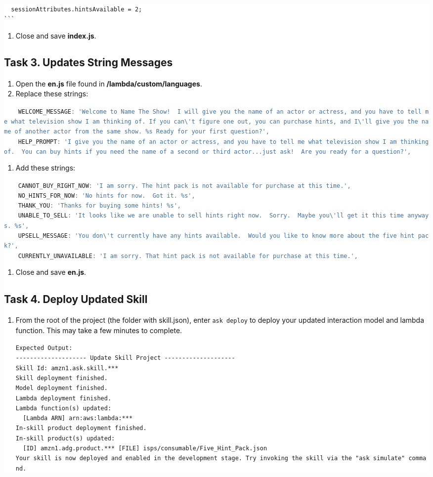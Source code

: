       sessionAttributes.hintsAvailable = 2;
    ```
1. Close and save **index.js**.

## Task 3. Updates String Messages

1. Open the **en.js** file found in **/lambda/custom/languages**.
1. Replace these strings:
```javascript
    WELCOME_MESSAGE: 'Welcome to Name The Show!  I will give you the name of an actor or actress, and you have to tell me what television show I am thinking of. If you can\'t figure one out, you can purchase hints, and I\'ll give you the name of another actor from the same show. %s Ready for your first question?',
    HELP_PROMPT: 'I give you the name of an actor or actress, and you have to tell me what television show I am thinking of.  You can buy hints if you need the name of a second or third actor...just ask!  Are you ready for a question?',
```

1. Add these strings:
```javascript
    CANNOT_BUY_RIGHT_NOW: 'I am sorry. The hint pack is not available for purchase at this time.',
    NO_HINTS_FOR_NOW: 'No hints for now.  Got it. %s',
    THANK_YOU: 'Thanks for buying some hints! %s',
    UNABLE_TO_SELL: 'It looks like we are unable to sell hints right now.  Sorry.  Maybe you\'ll get it this time anyways. %s',
    UPSELL_MESSAGE: 'You don\'t currently have any hints available.  Would you like to know more about the five hint pack?',
    CURRENTLY_UNAVAILABLE: 'I am sorry. That hint pack is not available for purchase at this time.',
```
1. Close and save **en.js**.

## Task 4. Deploy Updated Skill

1. From the root of the project (the folder with skill.json), enter `ask deploy` to deploy your updated interaction model and lambda function.  This may take a few minutes to complete.
	```
	Expected Output:
	-------------------- Update Skill Project --------------------
	Skill Id: amzn1.ask.skill.***
	Skill deployment finished.
	Model deployment finished.
	Lambda deployment finished.
	Lambda function(s) updated:
	  [Lambda ARN] arn:aws:lambda:***
	In-skill product deployment finished.
	In-skill product(s) updated:
	  [ID] amzn1.adg.product.*** [FILE] isps/consumable/Five_Hint_Pack.json
	Your skill is now deployed and enabled in the development stage. Try invoking the skill via the "ask simulate" command.
	```

